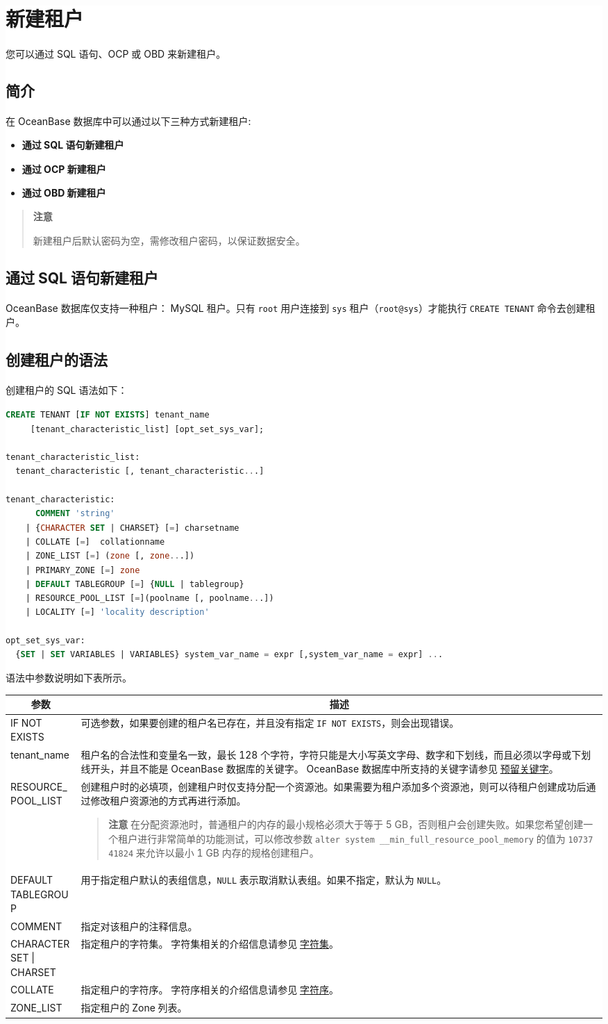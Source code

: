 # 新建租户

您可以通过 SQL 语句、OCP 或 OBD 来新建租户。

## 简介

在 OceanBase 数据库中可以通过以下三种方式新建租户:

* **通过 SQL 语句新建租户**

* **通过 OCP 新建租户**

* **通过 OBD 新建租户**

> **注意**
>
> 新建租户后默认密码为空，需修改租户密码，以保证数据安全。

## 通过 SQL 语句新建租户

OceanBase 数据库仅支持一种租户： MySQL 租户。只有 `root` 用户连接到 `sys` 租户（`root@sys`）才能执行 `CREATE TENANT` 命令去创建租户。

## 创建租户的语法

创建租户的 SQL 语法如下：

```sql
CREATE TENANT [IF NOT EXISTS] tenant_name 
     [tenant_characteristic_list] [opt_set_sys_var];

tenant_characteristic_list: 
  tenant_characteristic [, tenant_characteristic...]

tenant_characteristic: 
      COMMENT 'string'  
    | {CHARACTER SET | CHARSET} [=] charsetname 
    | COLLATE [=]  collationname
    | ZONE_LIST [=] (zone [, zone...]) 
    | PRIMARY_ZONE [=] zone  
    | DEFAULT TABLEGROUP [=] {NULL | tablegroup}
    | RESOURCE_POOL_LIST [=](poolname [, poolname...])
    | LOCALITY [=] 'locality description'

opt_set_sys_var:
  {SET | SET VARIABLES | VARIABLES} system_var_name = expr [,system_var_name = expr] ...
```

语法中参数说明如下表所示。

| 参数                     | 描述                                                         |
| ------------------------ | ------------------------------------------------------------ |
| IF NOT EXISTS            | 可选参数，如果要创建的租户名已存在，并且没有指定 `IF NOT EXISTS`，则会出现错误。 |
| tenant_name              | 租户名的合法性和变量名一致，最长 128 个字符，字符只能是大小写英文字母、数字和下划线，而且必须以字母或下划线开头，并且不能是 OceanBase 数据库的关键字。 OceanBase 数据库中所支持的关键字请参见 [预留关键字](../../1200.reference-guide/500.reserved-keywords.md)。 |
| RESOURCE_POOL_LIST       | 创建租户时的必填项，创建租户时仅支持分配一个资源池。如果需要为租户添加多个资源池，则可以待租户创建成功后通过修改租户资源池的方式再进行添加。 <blockquote> **注意**  在分配资源池时，普通租户的内存的最小规格必须大于等于 5 GB，否则租户会创建失败。如果您希望创建一个租户进行非常简单的功能测试，可以修改参数 `alter system __min_full_resource_pool_memory` 的值为 `1073741824` 来允许以最小 1 GB 内存的规格创建租户。</blockquote> |
| DEFAULT TABLEGROUP       | 用于指定租户默认的表组信息，`NULL` 表示取消默认表组。如果不指定，默认为 `NULL`。 |
| COMMENT                  | 指定对该租户的注释信息。                                     |
| CHARACTER SET \| CHARSET | 指定租户的字符集。 字符集相关的介绍信息请参见 [字符集](../../../1400.developer-guide/700.sql-reference/100.elements/300.character-sets-and-collations/200.character-sets.md)。 |
| COLLATE                  | 指定租户的字符序。 字符序相关的介绍信息请参见 [字符序](../../1200.reference-guide/100.system-views/100.dictionary-views/200.information_schema-collations.md)。 |
| ZONE_LIST                | 指定租户的 Zone 列表。                                       |